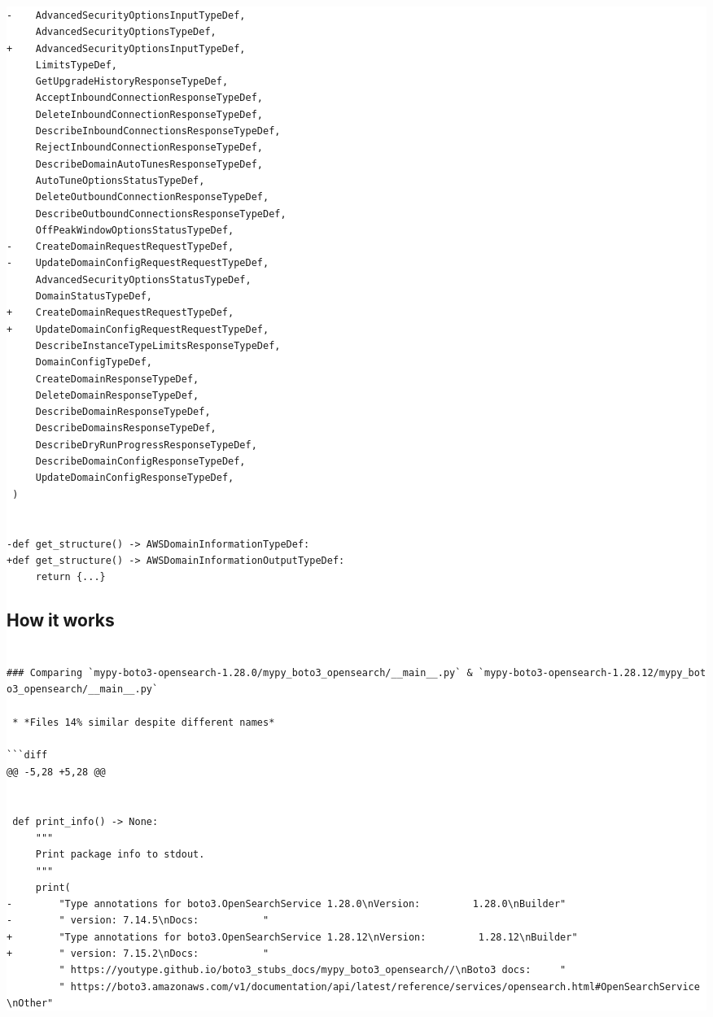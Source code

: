 ```
-    AdvancedSecurityOptionsInputTypeDef,
     AdvancedSecurityOptionsTypeDef,
+    AdvancedSecurityOptionsInputTypeDef,
     LimitsTypeDef,
     GetUpgradeHistoryResponseTypeDef,
     AcceptInboundConnectionResponseTypeDef,
     DeleteInboundConnectionResponseTypeDef,
     DescribeInboundConnectionsResponseTypeDef,
     RejectInboundConnectionResponseTypeDef,
     DescribeDomainAutoTunesResponseTypeDef,
     AutoTuneOptionsStatusTypeDef,
     DeleteOutboundConnectionResponseTypeDef,
     DescribeOutboundConnectionsResponseTypeDef,
     OffPeakWindowOptionsStatusTypeDef,
-    CreateDomainRequestRequestTypeDef,
-    UpdateDomainConfigRequestRequestTypeDef,
     AdvancedSecurityOptionsStatusTypeDef,
     DomainStatusTypeDef,
+    CreateDomainRequestRequestTypeDef,
+    UpdateDomainConfigRequestRequestTypeDef,
     DescribeInstanceTypeLimitsResponseTypeDef,
     DomainConfigTypeDef,
     CreateDomainResponseTypeDef,
     DeleteDomainResponseTypeDef,
     DescribeDomainResponseTypeDef,
     DescribeDomainsResponseTypeDef,
     DescribeDryRunProgressResponseTypeDef,
     DescribeDomainConfigResponseTypeDef,
     UpdateDomainConfigResponseTypeDef,
 )
 
 
-def get_structure() -> AWSDomainInformationTypeDef:
+def get_structure() -> AWSDomainInformationOutputTypeDef:
     return {...}
 ```
 
 <a id="how-it-works"></a>
 
 ## How it works
```

### Comparing `mypy-boto3-opensearch-1.28.0/mypy_boto3_opensearch/__main__.py` & `mypy-boto3-opensearch-1.28.12/mypy_boto3_opensearch/__main__.py`

 * *Files 14% similar despite different names*

```diff
@@ -5,28 +5,28 @@
 
 
 def print_info() -> None:
     """
     Print package info to stdout.
     """
     print(
-        "Type annotations for boto3.OpenSearchService 1.28.0\nVersion:         1.28.0\nBuilder"
-        " version: 7.14.5\nDocs:           "
+        "Type annotations for boto3.OpenSearchService 1.28.12\nVersion:         1.28.12\nBuilder"
+        " version: 7.15.2\nDocs:           "
         " https://youtype.github.io/boto3_stubs_docs/mypy_boto3_opensearch//\nBoto3 docs:     "
         " https://boto3.amazonaws.com/v1/documentation/api/latest/reference/services/opensearch.html#OpenSearchService\nOther"
```